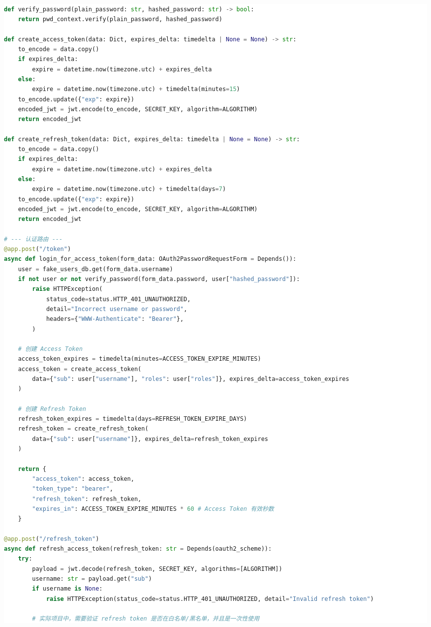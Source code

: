 ```python
def verify_password(plain_password: str, hashed_password: str) -> bool:
    return pwd_context.verify(plain_password, hashed_password)

def create_access_token(data: Dict, expires_delta: timedelta | None = None) -> str:
    to_encode = data.copy()
    if expires_delta:
        expire = datetime.now(timezone.utc) + expires_delta
    else:
        expire = datetime.now(timezone.utc) + timedelta(minutes=15)
    to_encode.update({"exp": expire})
    encoded_jwt = jwt.encode(to_encode, SECRET_KEY, algorithm=ALGORITHM)
    return encoded_jwt

def create_refresh_token(data: Dict, expires_delta: timedelta | None = None) -> str:
    to_encode = data.copy()
    if expires_delta:
        expire = datetime.now(timezone.utc) + expires_delta
    else:
        expire = datetime.now(timezone.utc) + timedelta(days=7)
    to_encode.update({"exp": expire})
    encoded_jwt = jwt.encode(to_encode, SECRET_KEY, algorithm=ALGORITHM)
    return encoded_jwt

# --- 认证路由 ---
@app.post("/token")
async def login_for_access_token(form_data: OAuth2PasswordRequestForm = Depends()):
    user = fake_users_db.get(form_data.username)
    if not user or not verify_password(form_data.password, user["hashed_password"]):
        raise HTTPException(
            status_code=status.HTTP_401_UNAUTHORIZED,
            detail="Incorrect username or password",
            headers={"WWW-Authenticate": "Bearer"},
        )
    
    # 创建 Access Token
    access_token_expires = timedelta(minutes=ACCESS_TOKEN_EXPIRE_MINUTES)
    access_token = create_access_token(
        data={"sub": user["username"], "roles": user["roles"]}, expires_delta=access_token_expires
    )

    # 创建 Refresh Token
    refresh_token_expires = timedelta(days=REFRESH_TOKEN_EXPIRE_DAYS)
    refresh_token = create_refresh_token(
        data={"sub": user["username"]}, expires_delta=refresh_token_expires
    )

    return {
        "access_token": access_token,
        "token_type": "bearer",
        "refresh_token": refresh_token,
        "expires_in": ACCESS_TOKEN_EXPIRE_MINUTES * 60 # Access Token 有效秒数
    }

@app.post("/refresh_token")
async def refresh_access_token(refresh_token: str = Depends(oauth2_scheme)):
    try:
        payload = jwt.decode(refresh_token, SECRET_KEY, algorithms=[ALGORITHM])
        username: str = payload.get("sub")
        if username is None:
            raise HTTPException(status_code=status.HTTP_401_UNAUTHORIZED, detail="Invalid refresh token")
        
        # 实际项目中，需要验证 refresh token 是否在白名单/黑名单，并且是一次性使用
```